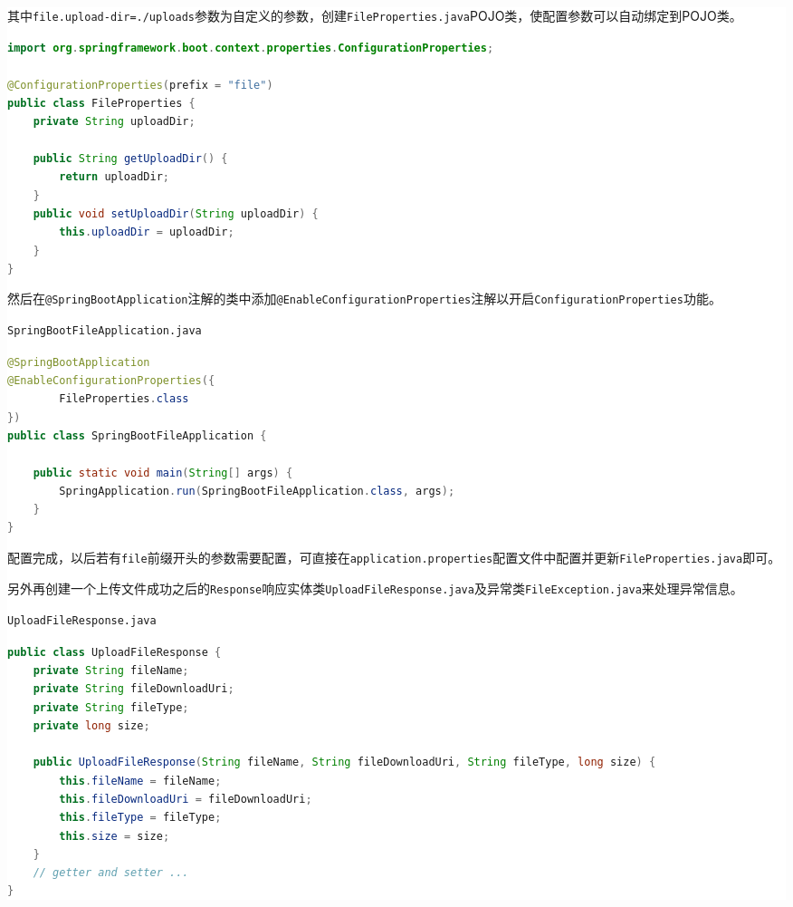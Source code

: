 其中`file.upload-dir=./uploads`参数为自定义的参数，创建`FileProperties.java`POJO类，使配置参数可以自动绑定到POJO类。

```java
import org.springframework.boot.context.properties.ConfigurationProperties;

@ConfigurationProperties(prefix = "file")
public class FileProperties {
    private String uploadDir;

    public String getUploadDir() {
        return uploadDir;
    }
    public void setUploadDir(String uploadDir) {
        this.uploadDir = uploadDir;
    }
}
```

然后在`@SpringBootApplication`注解的类中添加`@EnableConfigurationProperties`注解以开启`ConfigurationProperties`功能。

`SpringBootFileApplication.java`

```java
@SpringBootApplication
@EnableConfigurationProperties({
        FileProperties.class
})
public class SpringBootFileApplication {

    public static void main(String[] args) {
        SpringApplication.run(SpringBootFileApplication.class, args);
    }
}
```

配置完成，以后若有`file`前缀开头的参数需要配置，可直接在`application.properties`配置文件中配置并更新`FileProperties.java`即可。

另外再创建一个上传文件成功之后的`Response`响应实体类`UploadFileResponse.java`及异常类`FileException.java`来处理异常信息。

`UploadFileResponse.java`

```java
public class UploadFileResponse {
    private String fileName;
    private String fileDownloadUri;
    private String fileType;
    private long size;

    public UploadFileResponse(String fileName, String fileDownloadUri, String fileType, long size) {
        this.fileName = fileName;
        this.fileDownloadUri = fileDownloadUri;
        this.fileType = fileType;
        this.size = size;
    }
    // getter and setter ...
}
```
